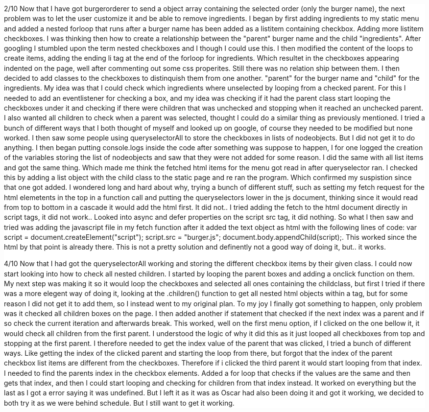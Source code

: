 2/10 
Now that I have got burgerorderer to send a object array containing the selected order (only the burger name), the next problem was to let the user customize it and be able to remove ingredients. I began by first adding ingredients to my static menu and added a nested forloop that runs after a burger name has been added as a listitem containing checkbox. Adding more listitem checkboxes. I was thinking then how to create a relationship between the "parent" burger name and the child "ingredients". After googling I stumbled upon the term nested checkboxes and I though I could use this. I then modified the content of the loops to create items, adding the ending li tag at the end of the forloop for ingredients. Which resultet in the checkboxes appearing indented on the page, well after commenting out some css properites. Still there was no relation ship between them. I then decided to add classes to the checkboxes to distinquish them from one another. "parent" for the burger name and "child" for the ingredients. My idea was that I could check which ingredients where unselected by looping from a checked parent. For this I needed to add an eventlistener for checking a box, and my idea was checking if it had the parent class start looping the checkboxes under it and checking if there were children that was unchecked and stopping when it reached an unchecked parent. I also wanted all children to check when a parent was selected, thought I could do a similar thing as previously mentioned. I tried a bunch of different ways that I both thought of myself and looked up on google, of course they needed to be modified but none worked. I then saw some people using queryselectorAll to store the checkboxes in lists of nodeobjects. But I did not get it to do anything. I then began putting console.logs inside the code after something was suppose to happen, I for one logged the creation of the variables storing the list of nodeobjects and saw that they were not added for some reason. I did the same with all list items and got the same thing. Which made me think the fetched html items for the menu got read in after queryselector ran. I checked this by adding a list object with the child class to the static page and re ran the program. Which confirmed my suspistion since that one got added. I wondered long and hard about why, trying a bunch of different stuff, such as setting my fetch request for the html elemetents in the top in a function call and putting the queryselectors lower in the js document, thinking since it would read from top to bottom in a cascade it would add the html first. It did not.. I tried adding the fetch to the html document directly in script tags, it did not work.. Looked into async and defer properties on the script src tag, it did nothing. So what I then saw and tried was adding the javascript file in my fetch function after it added the text object as html with the following lines of code: var script = document.createElement("script"); script.src = "burger.js";
document.body.appendChild(script);. This worked since the html by that point is already there. This is not a pretty solution and definently not a good way of doing it, but.. it works. 

4/10
Now that I had got the queryselectorAll working and storing the different checkbox items by their given class. I could now start looking into how to check all nested children. I started by looping the parent boxes and adding a onclick function on them. My next step was making it so it would loop the checkboxes and selected all ones containing the childclass, but first I tried if there was a more elegent way of doing it, looking at the .children() function to get all nested html objects within a tag, but for some reason I did not get it to add them, so I instead went to my original plan. To my joy I finally got something to happen, only problem was it checked all children boxes on the page. I then added another if statement that checked if the next index was a parent and if so check the current iteration and afterwards break. This worked, well on the first menu option, if I clicked on the one bellow it, it would check all children from the first parent. I understood the logic of why it did this as it just looped all checkboxes from top and stopping at the first parent. I therefore needed to get the index value of the parent that was clicked, I tried a bunch of different ways. Like getting the index of the clicked parent and starting the loop from there, but forgot that the index of the parent checkbox list items are different from the checkboxes. Therefore if i clicked the third parent it would start looping from that index. I needed to find the parents index in the checkbox elements. Added a for loop that checks if the values are the same and then gets that index, and then I could start looping and checking for children from that index instead. It worked on everything but the last as I got a error saying it was undefined. But I left it as it was as Oscar had also been doing it and got it working, we decided to both try it as we were behind schedule. But I still want to get it working.
